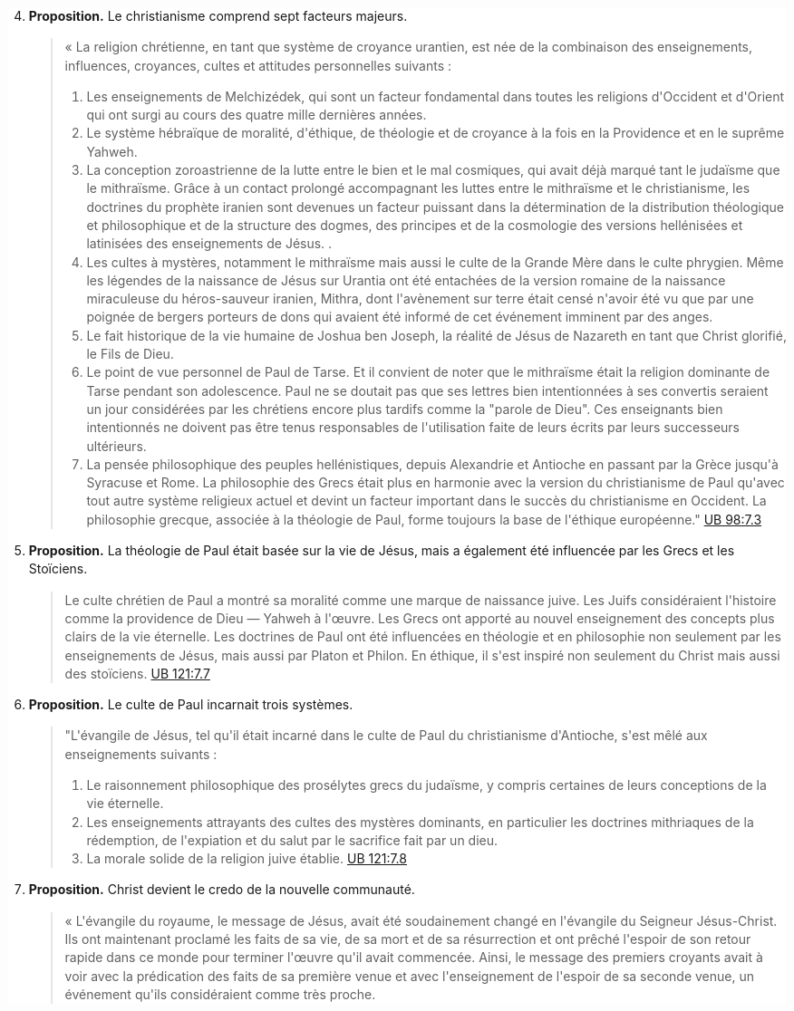 4. **Proposition.** Le christianisme comprend sept facteurs majeurs.
	> « La religion chrétienne, en tant que système de croyance urantien, est née de la combinaison des enseignements, influences, croyances, cultes et attitudes personnelles suivants :
	>
	> 1. Les enseignements de Melchizédek, qui sont un facteur fondamental dans toutes les religions d'Occident et d'Orient qui ont surgi au cours des quatre mille dernières années.
	> 2. Le système hébraïque de moralité, d'éthique, de théologie et de croyance à la fois en la Providence et en le suprême Yahweh.
	> 3. La conception zoroastrienne de la lutte entre le bien et le mal cosmiques, qui avait déjà marqué tant le judaïsme que le mithraïsme. Grâce à un contact prolongé accompagnant les luttes entre le mithraïsme et le christianisme, les doctrines du prophète iranien sont devenues un facteur puissant dans la détermination de la distribution théologique et philosophique et de la structure des dogmes, des principes et de la cosmologie des versions hellénisées et latinisées des enseignements de Jésus. .
	> 4. Les cultes à mystères, notamment le mithraïsme mais aussi le culte de la Grande Mère dans le culte phrygien. Même les légendes de la naissance de Jésus sur Urantia ont été entachées de la version romaine de la naissance miraculeuse du héros-sauveur iranien, Mithra, dont l'avènement sur terre était censé n'avoir été vu que par une poignée de bergers porteurs de dons qui avaient été informé de cet événement imminent par des anges.
	> 5. Le fait historique de la vie humaine de Joshua ben Joseph, la réalité de Jésus de Nazareth en tant que Christ glorifié, le Fils de Dieu.
	> 6. Le point de vue personnel de Paul de Tarse. Et il convient de noter que le mithraïsme était la religion dominante de Tarse pendant son adolescence. Paul ne se doutait pas que ses lettres bien intentionnées à ses convertis seraient un jour considérées par les chrétiens encore plus tardifs comme la "parole de Dieu". Ces enseignants bien intentionnés ne doivent pas être tenus responsables de l'utilisation faite de leurs écrits par leurs successeurs ultérieurs.
	> 7. La pensée philosophique des peuples hellénistiques, depuis Alexandrie et Antioche en passant par la Grèce jusqu'à Syracuse et Rome. La philosophie des Grecs était plus en harmonie avec la version du christianisme de Paul qu'avec tout autre système religieux actuel et devint un facteur important dans le succès du christianisme en Occident. La philosophie grecque, associée à la théologie de Paul, forme toujours la base de l'éthique européenne." [UB 98:7.3](/en/The_Urantia_Book/98#p7_3)

5. **Proposition.** La théologie de Paul était basée sur la vie de Jésus, mais a également été influencée par les Grecs et les Stoïciens.
	> Le culte chrétien de Paul a montré sa moralité comme une marque de naissance juive. Les Juifs considéraient l'histoire comme la providence de Dieu — Yahweh à l'œuvre. Les Grecs ont apporté au nouvel enseignement des concepts plus clairs de la vie éternelle. Les doctrines de Paul ont été influencées en théologie et en philosophie non seulement par les enseignements de Jésus, mais aussi par Platon et Philon. En éthique, il s'est inspiré non seulement du Christ mais aussi des stoïciens. [UB 121:7.7](/en/The_Urantia_Book/121#p7_7)

6. **Proposition.** Le culte de Paul incarnait trois systèmes.
	> "L'évangile de Jésus, tel qu'il était incarné dans le culte de Paul du christianisme d'Antioche, s'est mêlé aux enseignements suivants :
	>
	> 1. Le raisonnement philosophique des prosélytes grecs du judaïsme, y compris certaines de leurs conceptions de la vie éternelle.
	> 2. Les enseignements attrayants des cultes des mystères dominants, en particulier les doctrines mithriaques de la rédemption, de l'expiation et du salut par le sacrifice fait par un dieu.
	> 3. La morale solide de la religion juive établie. [UB 121:7.8](/en/The_Urantia_Book/121#p7_8)

7. **Proposition.** Christ devient le credo de la nouvelle communauté.
	> « L'évangile du royaume, le message de Jésus, avait été soudainement changé en l'évangile du Seigneur Jésus-Christ. Ils ont maintenant proclamé les faits de sa vie, de sa mort et de sa résurrection et ont prêché l'espoir de son retour rapide dans ce monde pour terminer l'œuvre qu'il avait commencée. Ainsi, le message des premiers croyants avait à voir avec la prédication des faits de sa première venue et avec l'enseignement de l'espoir de sa seconde venue, un événement qu'ils considéraient comme très proche.